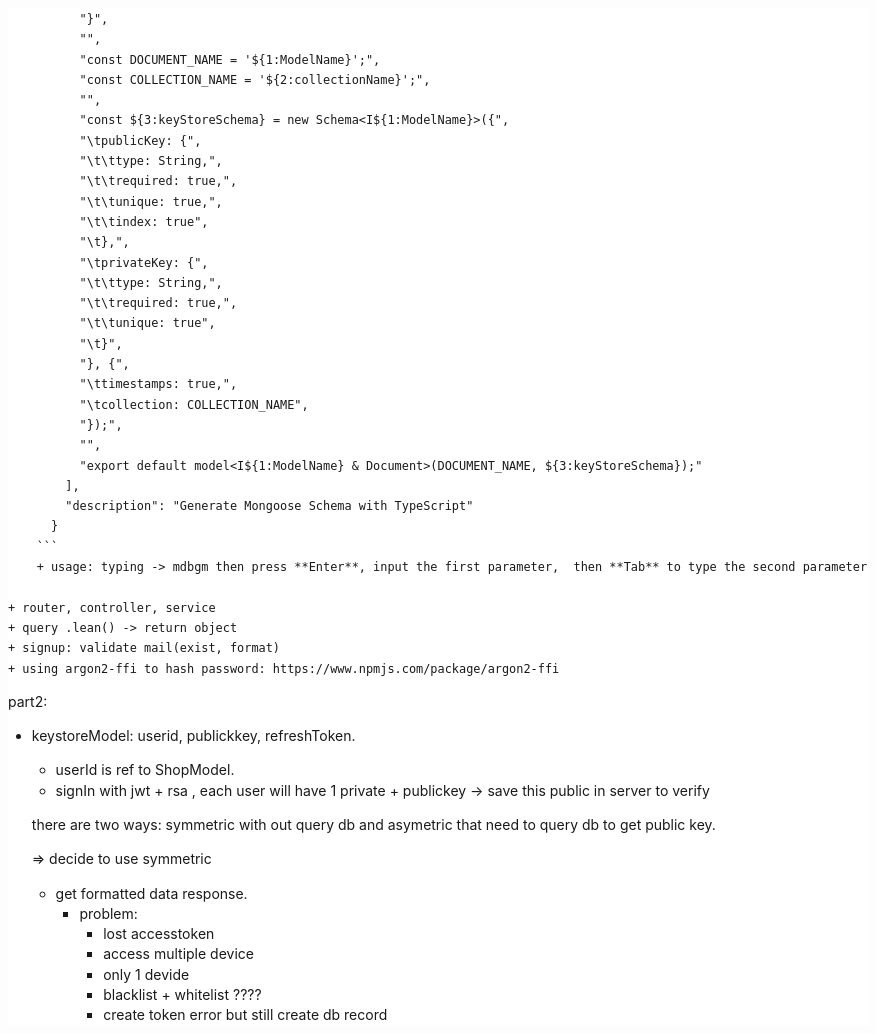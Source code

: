               "}",
              "",
              "const DOCUMENT_NAME = '${1:ModelName}';",
              "const COLLECTION_NAME = '${2:collectionName}';",
              "",
              "const ${3:keyStoreSchema} = new Schema<I${1:ModelName}>({",
              "\tpublicKey: {",
              "\t\ttype: String,",
              "\t\trequired: true,",
              "\t\tunique: true,",
              "\t\tindex: true",
              "\t},",
              "\tprivateKey: {",
              "\t\ttype: String,",
              "\t\trequired: true,",
              "\t\tunique: true",
              "\t}",
              "}, {",
              "\ttimestamps: true,",
              "\tcollection: COLLECTION_NAME",
              "});",
              "",
              "export default model<I${1:ModelName} & Document>(DOCUMENT_NAME, ${3:keyStoreSchema});"
            ],
            "description": "Generate Mongoose Schema with TypeScript"
          }
        ```
        + usage: typing -> mdbgm then press **Enter**, input the first parameter,  then **Tab** to type the second parameter

    + router, controller, service
    + query .lean() -> return object
    + signup: validate mail(exist, format)
    + using argon2-ffi to hash password: https://www.npmjs.com/package/argon2-ffi
  

  part2: 
  - keystoreModel: userid, publickkey, refreshToken.
    - userId is ref to ShopModel.
    - signIn with jwt + rsa , each user will have 1 private + publickey -> save this public in server to verify

    there are two ways: symmetric with out query db and asymetric that need to query db to get public key.

    => decide to use symmetric
    - get formatted data response.
      - problem:
        - lost accesstoken
        - access multiple device
        - only 1 devide
        - blacklist + whitelist ????
        - create token error but still create db record
